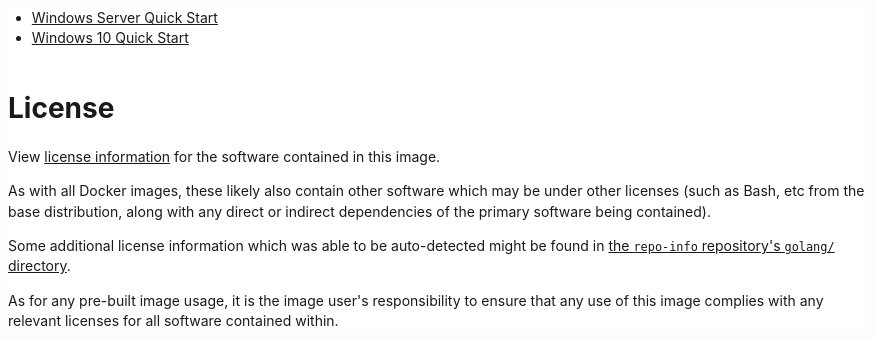 -	[Windows Server Quick Start](https://msdn.microsoft.com/en-us/virtualization/windowscontainers/quick_start/quick_start_windows_server)
-	[Windows 10 Quick Start](https://msdn.microsoft.com/en-us/virtualization/windowscontainers/quick_start/quick_start_windows_10)

# License

View [license information](http://golang.org/LICENSE) for the software contained in this image.

As with all Docker images, these likely also contain other software which may be under other licenses (such as Bash, etc from the base distribution, along with any direct or indirect dependencies of the primary software being contained).

Some additional license information which was able to be auto-detected might be found in [the `repo-info` repository's `golang/` directory](https://github.com/docker-library/repo-info/tree/master/repos/golang).

As for any pre-built image usage, it is the image user's responsibility to ensure that any use of this image complies with any relevant licenses for all software contained within.

